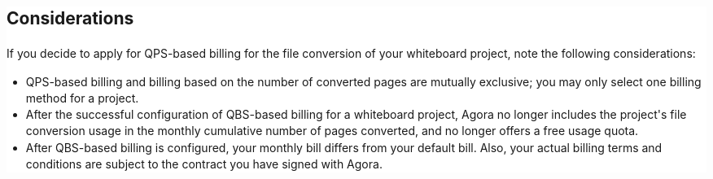 ## Considerations

If you decide to apply for QPS-based billing for the file conversion of your whiteboard project, note the following considerations:

- QPS-based billing and billing based on the number of converted pages are mutually exclusive; you may only select one billing method for a project.
- After the successful configuration of QBS-based billing for a whiteboard project, Agora no longer includes the project's file conversion usage in the monthly cumulative number of pages converted, and no longer offers a free usage quota.
- After QBS-based billing is configured, your monthly bill differs from your default bill. Also, your actual billing terms and conditions are subject to the contract you have signed with Agora.